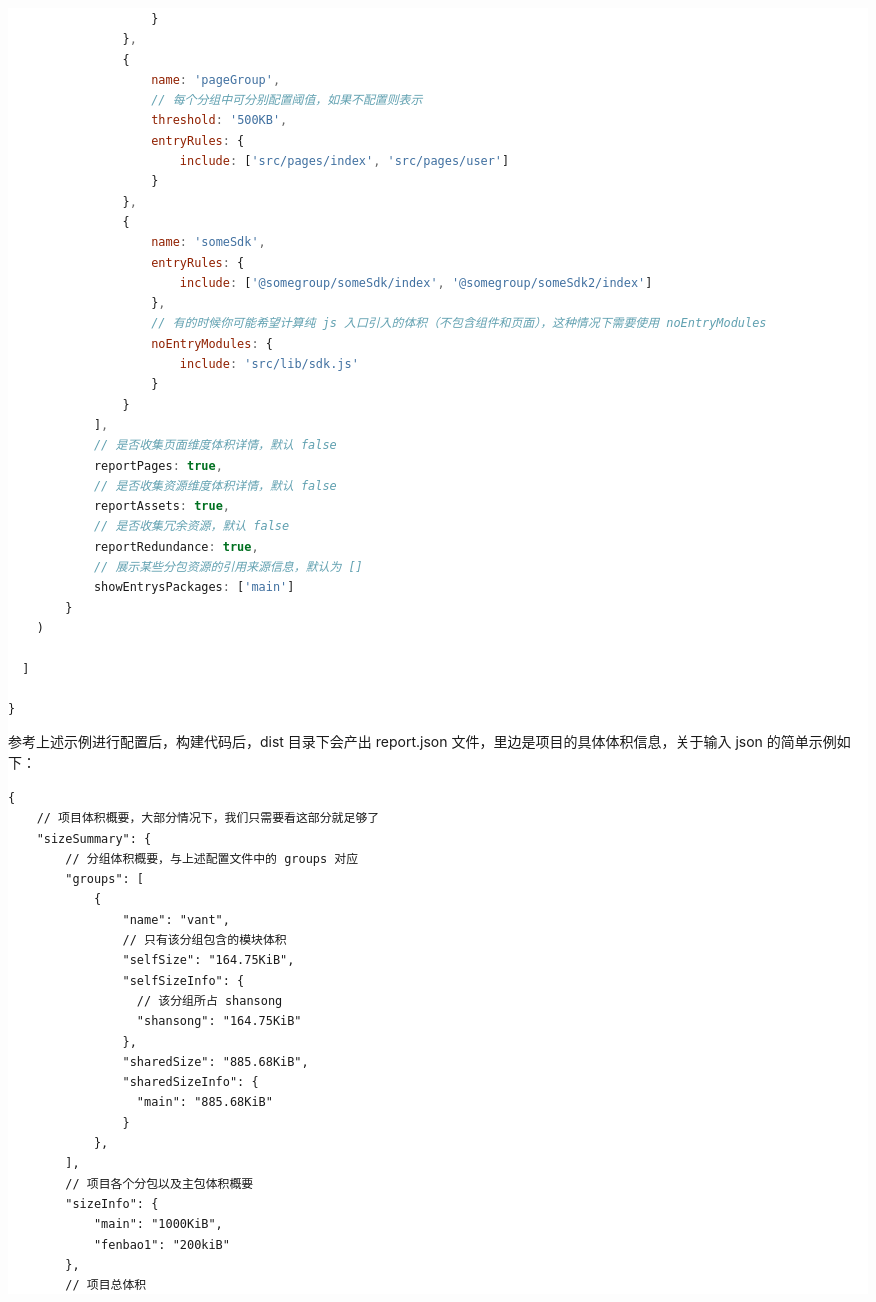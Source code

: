```js
                    }
                },
                {
                    name: 'pageGroup',
                    // 每个分组中可分别配置阈值，如果不配置则表示
                    threshold: '500KB',
                    entryRules: {
                        include: ['src/pages/index', 'src/pages/user']
                    }
                },
                {
                    name: 'someSdk',
                    entryRules: {
                        include: ['@somegroup/someSdk/index', '@somegroup/someSdk2/index']
                    },
                    // 有的时候你可能希望计算纯 js 入口引入的体积（不包含组件和页面），这种情况下需要使用 noEntryModules
                    noEntryModules: {
                        include: 'src/lib/sdk.js'
                    }
                }
            ],
            // 是否收集页面维度体积详情，默认 false
            reportPages: true,
            // 是否收集资源维度体积详情，默认 false
            reportAssets: true,
            // 是否收集冗余资源，默认 false
            reportRedundance: true,
            // 展示某些分包资源的引用来源信息，默认为 []
            showEntrysPackages: ['main']
        }
    )

  ]

}
```
参考上述示例进行配置后，构建代码后，dist 目录下会产出 report.json 文件，里边是项目的具体体积信息，关于输入 json 的简单示例如下：

```html
{
    // 项目体积概要，大部分情况下，我们只需要看这部分就足够了
    "sizeSummary": {
        // 分组体积概要，与上述配置文件中的 groups 对应
        "groups": [
            {
                "name": "vant",
                // 只有该分组包含的模块体积
                "selfSize": "164.75KiB",
                "selfSizeInfo": {
                  // 该分组所占 shansong
                  "shansong": "164.75KiB"
                },
                "sharedSize": "885.68KiB",
                "sharedSizeInfo": {
                  "main": "885.68KiB"
                }
            },
        ],
        // 项目各个分包以及主包体积概要
        "sizeInfo": {
            "main": "1000KiB",
            "fenbao1": "200kiB"
        },
        // 项目总体积
```